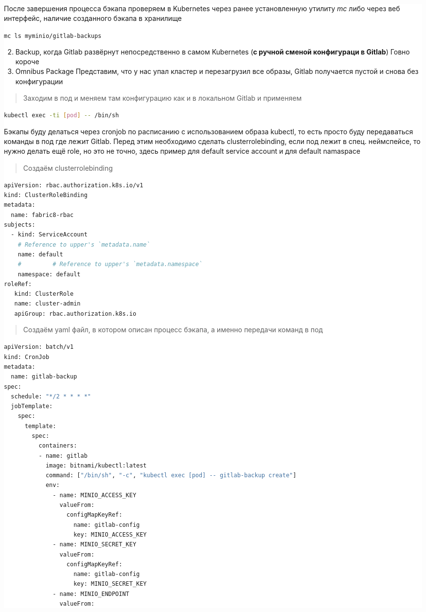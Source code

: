 После завершения процесса бэкапа проверяем в Kubernetes через ранее установленную утилиту *mc* либо через веб интерфейс, наличие созданного бэкапа в хранилище 
```bash
mc ls myminio/gitlab-backups
```

2. Backup, когда Gitlab развёрнут непосредственно в самом Kubernetes (**с ручной сменой конфигураци в Gitlab**) Говно короче 
1. Omnibus Package 
Представим, что у нас упал кластер и перезагрузил все образы, Gitlab получается пустой и снова без конфигурации
>Заходим в под и меняем там конфигурацию как и в локальном Gitlab и применяем 
```bash
kubectl exec -ti [pod] -- /bin/sh
```
Бэкапы буду делаться через cronjob по расписанию с использованием образа kubectl, то есть просто буду передаваться команды в под где лежит Gitlab. Перед этим необходимо сделать clusterrolebinding, если под лежит в спец. неймспейсе, то нужно делать ещё role, но это не точно, здесь пример для default service account и для default namaspace 
>Создаём clusterrolebinding
```bash
apiVersion: rbac.authorization.k8s.io/v1
kind: ClusterRoleBinding
metadata:
  name: fabric8-rbac
subjects:
  - kind: ServiceAccount
    # Reference to upper's `metadata.name`
    name: default
    #         # Reference to upper's `metadata.namespace`
    namespace: default
roleRef:
   kind: ClusterRole
   name: cluster-admin
   apiGroup: rbac.authorization.k8s.io
```
>Создаём yaml файл, в котором описан процесс бэкапа, а именно передачи команд в под 
```bash
apiVersion: batch/v1
kind: CronJob
metadata:
  name: gitlab-backup
spec:
  schedule: "*/2 * * * *"
  jobTemplate:
    spec:
      template:
        spec:
          containers:
          - name: gitlab
            image: bitnami/kubectl:latest
            command: ["/bin/sh", "-c", "kubectl exec [pod] -- gitlab-backup create"]
            env:
              - name: MINIO_ACCESS_KEY
                valueFrom:
                  configMapKeyRef:
                    name: gitlab-config
                    key: MINIO_ACCESS_KEY
              - name: MINIO_SECRET_KEY
                valueFrom:
                  configMapKeyRef:
                    name: gitlab-config
                    key: MINIO_SECRET_KEY
              - name: MINIO_ENDPOINT
                valueFrom:
```